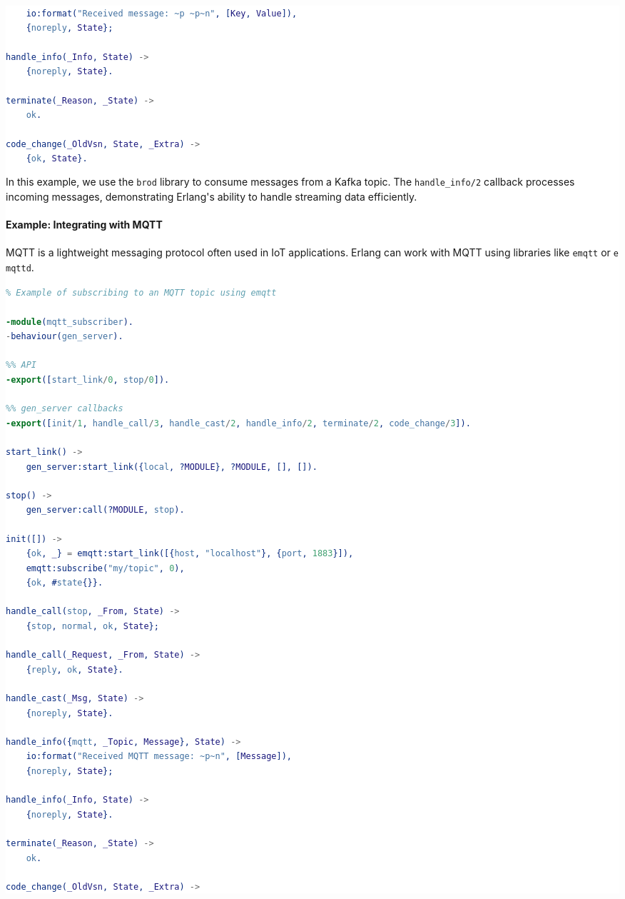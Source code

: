 ```erlang
    io:format("Received message: ~p ~p~n", [Key, Value]),
    {noreply, State};

handle_info(_Info, State) ->
    {noreply, State}.

terminate(_Reason, _State) ->
    ok.

code_change(_OldVsn, State, _Extra) ->
    {ok, State}.
```

In this example, we use the `brod` library to consume messages from a Kafka topic. The `handle_info/2` callback processes incoming messages, demonstrating Erlang's ability to handle streaming data efficiently.

#### Example: Integrating with MQTT

MQTT is a lightweight messaging protocol often used in IoT applications. Erlang can work with MQTT using libraries like `emqtt` or `emqttd`.

```erlang
% Example of subscribing to an MQTT topic using emqtt

-module(mqtt_subscriber).
-behaviour(gen_server).

%% API
-export([start_link/0, stop/0]).

%% gen_server callbacks
-export([init/1, handle_call/3, handle_cast/2, handle_info/2, terminate/2, code_change/3]).

start_link() ->
    gen_server:start_link({local, ?MODULE}, ?MODULE, [], []).

stop() ->
    gen_server:call(?MODULE, stop).

init([]) ->
    {ok, _} = emqtt:start_link([{host, "localhost"}, {port, 1883}]),
    emqtt:subscribe("my/topic", 0),
    {ok, #state{}}.

handle_call(stop, _From, State) ->
    {stop, normal, ok, State};

handle_call(_Request, _From, State) ->
    {reply, ok, State}.

handle_cast(_Msg, State) ->
    {noreply, State}.

handle_info({mqtt, _Topic, Message}, State) ->
    io:format("Received MQTT message: ~p~n", [Message]),
    {noreply, State};

handle_info(_Info, State) ->
    {noreply, State}.

terminate(_Reason, _State) ->
    ok.

code_change(_OldVsn, State, _Extra) ->
```